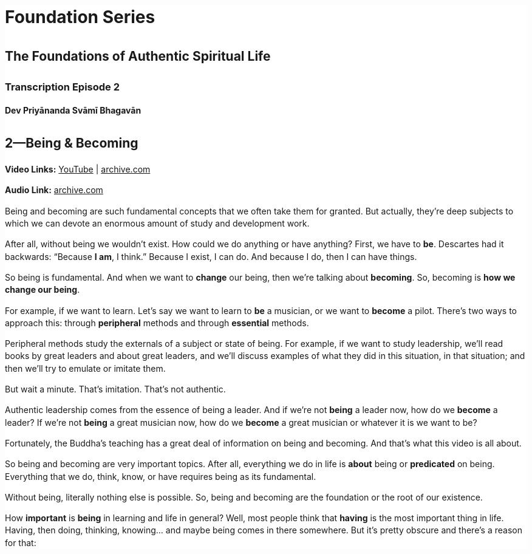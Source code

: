 # Foundation Series

## The Foundations of Authentic Spiritual Life

### Transcription Episode 2

**Dev Priyānanda Svāmī Bhagavān**

## 2—Being & Becoming

**Video Links:** [YouTube](https://www.youtube.com/watch?v=T_ZfSQaiYTE&list=PL8s1kPtHmCZKmgES4E6Lnrqu9Sdt4_786&index=3) | [archive.com](https://archive.org/download/foundation-series-dharmasar/Foundations%203%E2%80%94The%20Process%20of%20Becoming.mp4)

**Audio Link:** [archive.com](https://archive.org/download/foundation-series-dharmasar/Foundations%203%E2%80%94The%20Process%20of%20Becoming.m4a)

Being and becoming are such fundamental concepts that we often take them for granted. But actually, they’re deep subjects to which we can devote an enormous amount of study and development work.

After all, without being we wouldn’t exist. How could we do anything or have anything? First, we have to **be**. Descartes had it backwards: “Because **I am**, I think.” Because I exist, I can do. And because I do, then I can have things.

So being is fundamental. And when we want to **change** our being, then we’re talking about **becoming**. So, becoming is **how we change our being**.

For example, if we want to learn. Let’s say we want to learn to **be** a musician, or we want to **become** a pilot. There’s two ways to approach this: through **peripheral** methods and through **essential** methods.

Peripheral methods study the externals of a subject or state of being. For example, if we want to study leadership, we’ll read books by great leaders and about great leaders, and we’ll discuss examples of what they did in this situation, in that situation; and then we’ll try to emulate or imitate them.

But wait a minute. That’s imitation. That’s not authentic.

Authentic leadership comes from the essence of being a leader. And if we’re not **being** a leader now, how do we **become** a leader? If we’re not **being** a great musician now, how do we **become** a great musician or whatever it is we want to be?

Fortunately, the Buddha’s teaching has a great deal of information on being and becoming. And that’s what this video is all about.

So being and becoming are very important topics. After all, everything we do in life is **about** being or **predicated** on being. Everything that we do, think, know, or have requires being as its fundamental.

Without being, literally nothing else is possible. So, being and becoming are the foundation or the root of our existence.

How **important** is **being** in learning and life in general? Well, most people think that **having** is the most important thing in life. Having, then doing, thinking, knowing… and maybe being comes in there somewhere. But it’s pretty obscure and there’s a reason for that:
